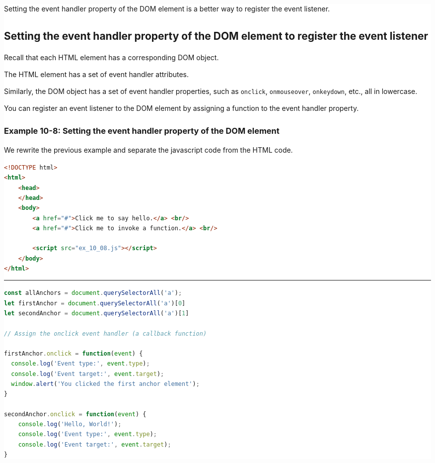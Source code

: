Setting the event handler property of the DOM element is a better way to register the event listener.

## Setting the event handler property of the DOM element to register the event listener

Recall that each HTML element has a corresponding DOM object.

The HTML element has a set of event handler attributes. 

Similarly, the DOM object has a set of event handler properties, such as `onclick`, `onmouseover`, `onkeydown`, etc., all in lowercase.

You can register an event listener to the DOM element by assigning a function to the event handler property.

### Example 10-8: Setting the event handler property of the DOM element

We rewrite the previous example and separate the javascript code from the HTML code.

```html
<!DOCTYPE html>
<html>
    <head>
    </head>
    <body>
        <a href="#">Click me to say hello.</a> <br/>
        <a href="#">Click me to invoke a function.</a> <br/>

        <script src="ex_10_08.js"></script>
    </body>
</html>
```

---

```javascript
const allAnchors = document.querySelectorAll('a');
let firstAnchor = document.querySelectorAll('a')[0]
let secondAnchor = document.querySelectorAll('a')[1]

// Assign the onclick event handler (a callback function) 

firstAnchor.onclick = function(event) {
  console.log('Event type:', event.type);
  console.log('Event target:', event.target);
  window.alert('You clicked the first anchor element');
}

secondAnchor.onclick = function(event) {
    console.log('Hello, World!');
    console.log('Event type:', event.type);
    console.log('Event target:', event.target);
}
```

